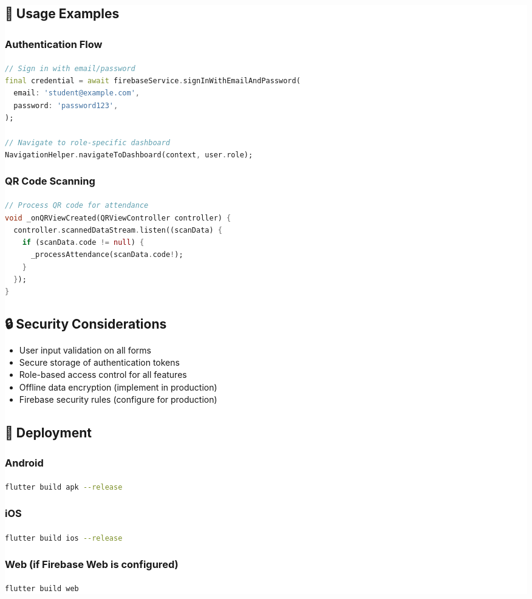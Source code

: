 ## 🎯 Usage Examples

### Authentication Flow
```dart
// Sign in with email/password
final credential = await firebaseService.signInWithEmailAndPassword(
  email: 'student@example.com',
  password: 'password123',
);

// Navigate to role-specific dashboard
NavigationHelper.navigateToDashboard(context, user.role);
```

### QR Code Scanning
```dart
// Process QR code for attendance
void _onQRViewCreated(QRViewController controller) {
  controller.scannedDataStream.listen((scanData) {
    if (scanData.code != null) {
      _processAttendance(scanData.code!);
    }
  });
}
```

## 🔒 Security Considerations

- User input validation on all forms
- Secure storage of authentication tokens
- Role-based access control for all features
- Offline data encryption (implement in production)
- Firebase security rules (configure for production)

## 🚀 Deployment

### Android
```bash
flutter build apk --release
```

### iOS
```bash
flutter build ios --release
```

### Web (if Firebase Web is configured)
```bash
flutter build web
```
